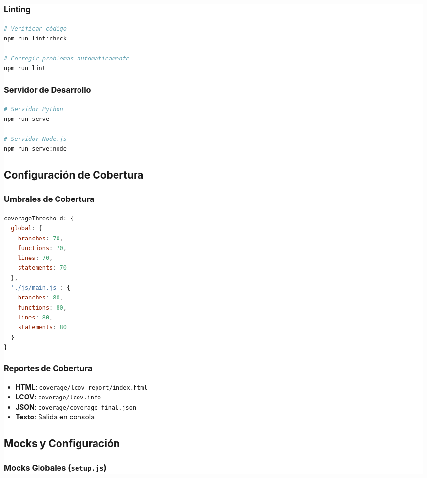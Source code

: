 ### Linting

```bash
# Verificar código
npm run lint:check

# Corregir problemas automáticamente
npm run lint
```

### Servidor de Desarrollo

```bash
# Servidor Python
npm run serve

# Servidor Node.js
npm run serve:node
```

## Configuración de Cobertura

### Umbrales de Cobertura

```javascript
coverageThreshold: {
  global: {
    branches: 70,
    functions: 70,
    lines: 70,
    statements: 70
  },
  './js/main.js': {
    branches: 80,
    functions: 80,
    lines: 80,
    statements: 80
  }
}
```

### Reportes de Cobertura

- **HTML**: `coverage/lcov-report/index.html`
- **LCOV**: `coverage/lcov.info`
- **JSON**: `coverage/coverage-final.json`
- **Texto**: Salida en consola

## Mocks y Configuración

### Mocks Globales (`setup.js`)
